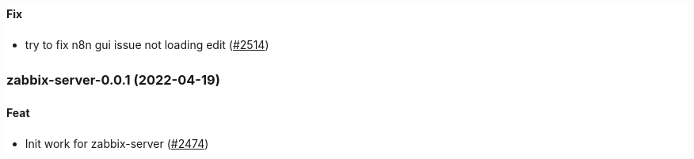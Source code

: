 #### Fix

* try to fix n8n gui issue not loading edit ([#2514](https://github.com/truecharts/apps/issues/2514))



<a name="zabbix-server-0.0.1"></a>
### zabbix-server-0.0.1 (2022-04-19)

#### Feat

* Init work for zabbix-server ([#2474](https://github.com/truecharts/apps/issues/2474))
